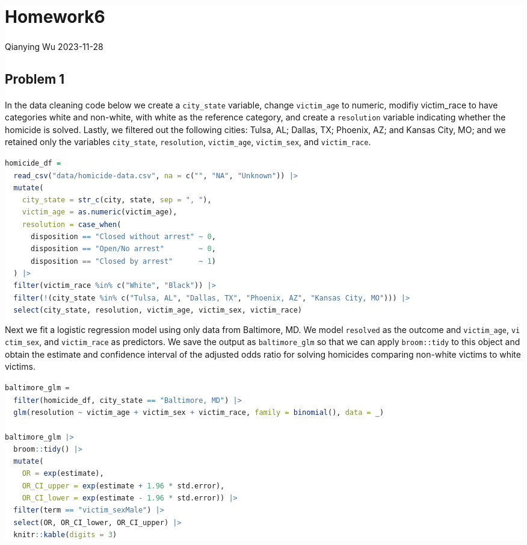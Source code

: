 Homework6
================
Qianying Wu
2023-11-28

## Problem 1

In the data cleaning code below we create a `city_state` variable,
change `victim_age` to numeric, modifiy victim_race to have categories
white and non-white, with white as the reference category, and create a
`resolution` variable indicating whether the homicide is solved. Lastly,
we filtered out the following cities: Tulsa, AL; Dallas, TX; Phoenix,
AZ; and Kansas City, MO; and we retained only the variables
`city_state`, `resolution`, `victim_age`, `victim_sex`, and
`victim_race`.

``` r
homicide_df = 
  read_csv("data/homicide-data.csv", na = c("", "NA", "Unknown")) |> 
  mutate(
    city_state = str_c(city, state, sep = ", "),
    victim_age = as.numeric(victim_age),
    resolution = case_when(
      disposition == "Closed without arrest" ~ 0,
      disposition == "Open/No arrest"        ~ 0,
      disposition == "Closed by arrest"      ~ 1)
  ) |> 
  filter(victim_race %in% c("White", "Black")) |> 
  filter(!(city_state %in% c("Tulsa, AL", "Dallas, TX", "Phoenix, AZ", "Kansas City, MO"))) |> 
  select(city_state, resolution, victim_age, victim_sex, victim_race)
```

Next we fit a logistic regression model using only data from Baltimore,
MD. We model `resolved` as the outcome and `victim_age`, `victim_sex`,
and `victim_race` as predictors. We save the output as `baltimore_glm`
so that we can apply `broom::tidy` to this object and obtain the
estimate and confidence interval of the adjusted odds ratio for solving
homicides comparing non-white victims to white victims.

``` r
baltimore_glm = 
  filter(homicide_df, city_state == "Baltimore, MD") |> 
  glm(resolution ~ victim_age + victim_sex + victim_race, family = binomial(), data = _)

baltimore_glm |> 
  broom::tidy() |> 
  mutate(
    OR = exp(estimate), 
    OR_CI_upper = exp(estimate + 1.96 * std.error),
    OR_CI_lower = exp(estimate - 1.96 * std.error)) |> 
  filter(term == "victim_sexMale") |> 
  select(OR, OR_CI_lower, OR_CI_upper) |>
  knitr::kable(digits = 3)
```
